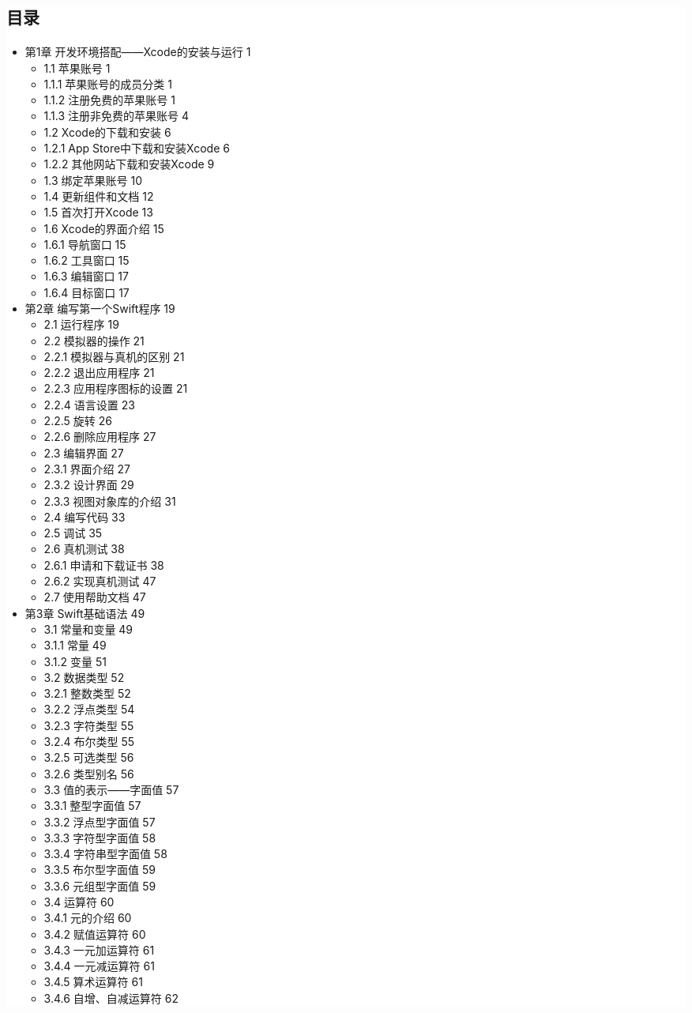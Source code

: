  
## 目录  

- 第1章 开发环境搭配——Xcode的安装与运行 1
  - 1.1 苹果账号 1
  - 1.1.1 苹果账号的成员分类 1
  - 1.1.2 注册免费的苹果账号 1
  - 1.1.3 注册非免费的苹果账号 4
  - 1.2 Xcode的下载和安装 6
  - 1.2.1 App Store中下载和安装Xcode 6
  - 1.2.2 其他网站下载和安装Xcode 9
  - 1.3 绑定苹果账号 10
  - 1.4 更新组件和文档 12
  - 1.5 首次打开Xcode 13
  - 1.6 Xcode的界面介绍 15
  - 1.6.1 导航窗口 15
  - 1.6.2 工具窗口 15
  - 1.6.3 编辑窗口 17
  - 1.6.4 目标窗口 17
- 第2章 编写第一个Swift程序 19
  - 2.1 运行程序 19
  - 2.2 模拟器的操作 21
  - 2.2.1 模拟器与真机的区别 21
  - 2.2.2 退出应用程序 21
  - 2.2.3 应用程序图标的设置 21
  - 2.2.4 语言设置 23
  - 2.2.5 旋转 26
  - 2.2.6 删除应用程序 27
  - 2.3 编辑界面 27
  - 2.3.1 界面介绍 27
  - 2.3.2 设计界面 29
  - 2.3.3 视图对象库的介绍 31
  - 2.4 编写代码 33
  - 2.5 调试 35
  - 2.6 真机测试 38
  - 2.6.1 申请和下载证书 38
  - 2.6.2 实现真机测试 47
  - 2.7 使用帮助文档 47
- 第3章 Swift基础语法 49
  - 3.1 常量和变量 49
  - 3.1.1 常量 49
  - 3.1.2 变量 51
  - 3.2 数据类型 52
  - 3.2.1 整数类型 52
  - 3.2.2 浮点类型 54
  - 3.2.3 字符类型 55
  - 3.2.4 布尔类型 55
  - 3.2.5 可选类型 56
  - 3.2.6 类型别名 56
  - 3.3 值的表示——字面值 57
  - 3.3.1 整型字面值 57
  - 3.3.2 浮点型字面值 57
  - 3.3.3 字符型字面值 58
  - 3.3.4 字符串型字面值 58
  - 3.3.5 布尔型字面值 59
  - 3.3.6 元组型字面值 59
  - 3.4 运算符 60
  - 3.4.1 元的介绍 60
  - 3.4.2 赋值运算符 60
  - 3.4.3 一元加运算符 61
  - 3.4.4 一元减运算符 61
  - 3.4.5 算术运算符 61
  - 3.4.6 自增、自减运算符 62